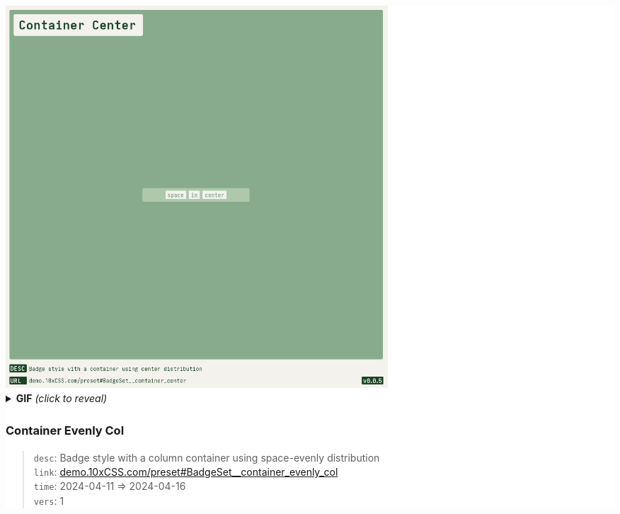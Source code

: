 <img src="./assets/BadgeSet__container_center.png" alt="Badge style with a container using center distribution" title="Container Center" width="540" />
<details><summary> <b>GIF</b> <i>(click to reveal)</i> </summary></details>


### Container Evenly Col
> `desc`: Badge style with a column container using space-evenly distribution <br/>
> `link`: [demo.10xCSS.com/preset#BadgeSet__container_evenly_col](https://demo.10xCSS.com/dashboard/presets?cid=BadgeSet&uid=BadgeSet__container_evenly_col) <br/>
> `time`: 2024-04-11 ⇒ 2024-04-16 <br/>
> `vers`: 1 <br/>

